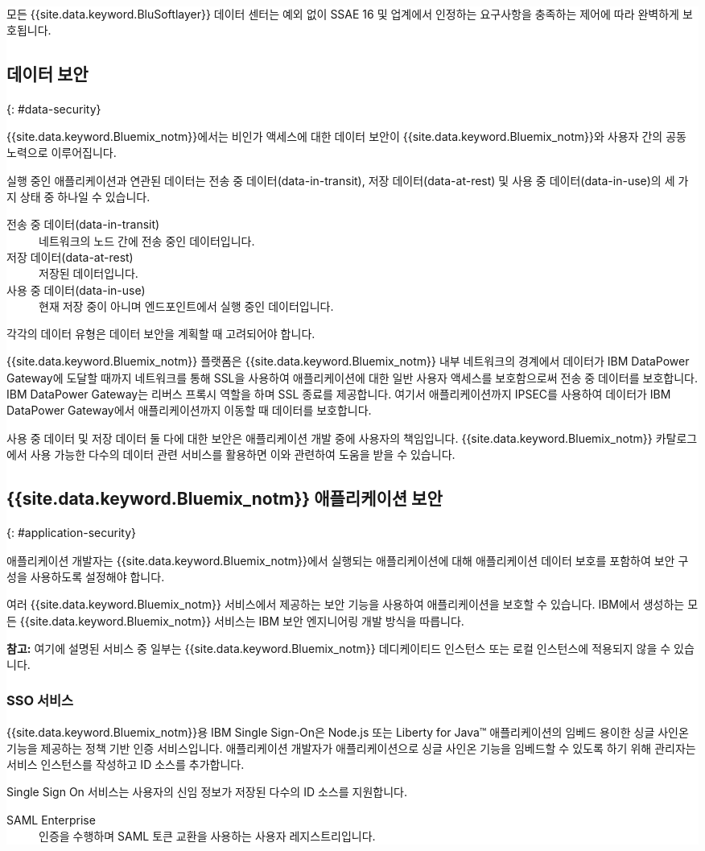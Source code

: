 모든 {{site.data.keyword.BluSoftlayer}} 데이터 센터는 예외 없이 SSAE 16 및 업계에서 인정하는 요구사항을 충족하는 제어에 따라 완벽하게 보호됩니다. 

## 데이터 보안
{: #data-security}

{{site.data.keyword.Bluemix_notm}}에서는 비인가 액세스에 대한 데이터 보안이 {{site.data.keyword.Bluemix_notm}}와 사용자 간의 공동 노력으로 이루어집니다.

실행 중인 애플리케이션과 연관된 데이터는 전송 중 데이터(data-in-transit), 저장 데이터(data-at-rest) 및 사용 중 데이터(data-in-use)의 세 가지 상태 중 하나일 수 있습니다.

<dl>
<dt>전송 중 데이터(data-in-transit)</dt>
<dd>네트워크의 노드 간에 전송 중인 데이터입니다.</dd>

<dt>저장 데이터(data-at-rest)</dt>
<dd>저장된 데이터입니다.</dd>

<dt>사용 중 데이터(data-in-use)</dt>
<dd>현재 저장 중이 아니며 엔드포인트에서 실행 중인 데이터입니다.</dd>
</dl>

각각의 데이터 유형은 데이터 보안을 계획할 때 고려되어야 합니다.

{{site.data.keyword.Bluemix_notm}} 플랫폼은 {{site.data.keyword.Bluemix_notm}} 내부 네트워크의 경계에서 데이터가 IBM DataPower Gateway에 도달할 때까지 네트워크를 통해 SSL을 사용하여 애플리케이션에 대한 일반 사용자 액세스를 보호함으로써 전송 중 데이터를 보호합니다. IBM DataPower Gateway는 리버스 프록시 역할을 하며 SSL 종료를 제공합니다. 여기서 애플리케이션까지 IPSEC를 사용하여 데이터가 IBM DataPower Gateway에서 애플리케이션까지 이동할 때 데이터를 보호합니다. 

사용 중 데이터 및 저장 데이터 둘 다에 대한 보안은 애플리케이션 개발 중에 사용자의 책임입니다. {{site.data.keyword.Bluemix_notm}} 카탈로그에서 사용 가능한 다수의 데이터 관련 서비스를 활용하면 이와 관련하여 도움을 받을 수 있습니다.

## {{site.data.keyword.Bluemix_notm}} 애플리케이션 보안
{: #application-security}

애플리케이션 개발자는 {{site.data.keyword.Bluemix_notm}}에서 실행되는 애플리케이션에 대해 애플리케이션 데이터 보호를 포함하여 보안 구성을 사용하도록 설정해야 합니다.

여러 {{site.data.keyword.Bluemix_notm}} 서비스에서 제공하는 보안 기능을 사용하여 애플리케이션을 보호할 수 있습니다. IBM에서 생성하는 모든 {{site.data.keyword.Bluemix_notm}} 서비스는 IBM 보안 엔지니어링 개발 방식을 따릅니다.

**참고:** 여기에 설명된 서비스 중 일부는 {{site.data.keyword.Bluemix_notm}} 데디케이티드 인스턴스 또는 로컬 인스턴스에 적용되지 않을 수 있습니다. 

### SSO 서비스

{{site.data.keyword.Bluemix_notm}}용 IBM Single Sign-On은 Node.js 또는 Liberty for Java™ 애플리케이션의 임베드 용이한 싱글 사인온 기능을 제공하는 정책 기반 인증 서비스입니다. 애플리케이션 개발자가 애플리케이션으로 싱글 사인온 기능을 임베드할 수 있도록 하기 위해 관리자는 서비스 인스턴스를 작성하고 ID 소스를 추가합니다.

Single Sign On 서비스는 사용자의 신임 정보가 저장된 다수의 ID 소스를 지원합니다.

<dl>
<dt>SAML Enterprise</dt>
<dd>인증을 수행하며 SAML 토큰 교환을 사용하는 사용자 레지스트리입니다.</dd>
